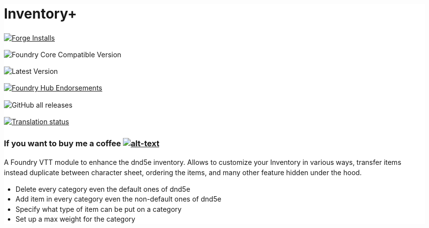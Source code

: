 # Inventory+

![Latest Release Download Count](https://img.shields.io/github/downloads/p4535992/foundryvtt-inventory-plus/latest/module.zip?color=2b82fc&label=DOWNLOADS&style=for-the-badge)

[![Forge Installs](https://img.shields.io/badge/dynamic/json?label=Forge%20Installs&query=package.installs&suffix=%25&url=https%3A%2F%2Fforge-vtt.com%2Fapi%2Fbazaar%2Fpackage%2Finventory-plus&colorB=006400&style=for-the-badge)](https://forge-vtt.com/bazaar#package=inventory-plus)

![Foundry Core Compatible Version](https://img.shields.io/badge/dynamic/json.svg?url=https%3A%2F%2Fraw.githubusercontent.com%2Fp4535992%2Ffoundryvtt-inventory-plus%2Fmaster%2Fsrc%2Fmodule.json&label=Foundry%20Version&query=$.compatibility.verified&colorB=orange&style=for-the-badge)

![Latest Version](https://img.shields.io/badge/dynamic/json.svg?url=https%3A%2F%2Fraw.githubusercontent.com%2Fp4535992%2Ffoundryvtt-inventory-plus%2Fmaster%2Fsrc%2Fmodule.json&label=Latest%20Release&prefix=v&query=$.version&colorB=red&style=for-the-badge)

[![Foundry Hub Endorsements](https://img.shields.io/endpoint?logoColor=white&url=https%3A%2F%2Fwww.foundryvtt-hub.com%2Fwp-json%2Fhubapi%2Fv1%2Fpackage%2Finventory-plus%2Fshield%2Fendorsements&style=for-the-badge)](https://www.foundryvtt-hub.com/package/inventory-plus/)

![GitHub all releases](https://img.shields.io/github/downloads/p4535992/foundryvtt-inventory-plus/total?style=for-the-badge)

[![Translation status](https://weblate.foundryvtt-hub.com/widgets/inventory-plus/-/287x66-black.png)](https://weblate.foundryvtt-hub.com/engage/inventory-plus/)

### If you want to buy me a coffee [![alt-text](https://img.shields.io/badge/-Patreon-%23ff424d?style=for-the-badge)](https://www.patreon.com/p4535992)

A Foundry VTT module to enhance the dnd5e inventory. Allows to customize your Inventory in various ways, transfer items instead duplicate between character sheet, ordering the items, and many other feature hidden under the hood.

- Delete every category even the default ones of dnd5e
- Add item in every category even the non-default ones of dnd5e
- Specify what type of item can be put on a category
- Set up a max weight for the category
